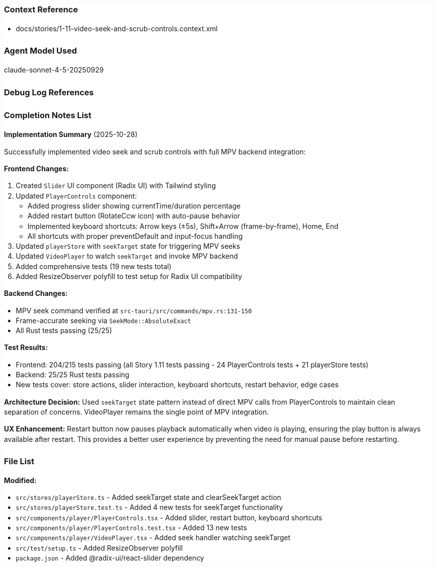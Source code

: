 ### Context Reference

- docs/stories/1-11-video-seek-and-scrub-controls.context.xml

### Agent Model Used

claude-sonnet-4-5-20250929

### Debug Log References

### Completion Notes List

**Implementation Summary** (2025-10-28)

Successfully implemented video seek and scrub controls with full MPV backend integration:

**Frontend Changes:**
1. Created `Slider` UI component (Radix UI) with Tailwind styling
2. Updated `PlayerControls` component:
   - Added progress slider showing currentTime/duration percentage
   - Added restart button (RotateCcw icon) with auto-pause behavior
   - Implemented keyboard shortcuts: Arrow keys (±5s), Shift+Arrow (frame-by-frame), Home, End
   - All shortcuts with proper preventDefault and input-focus handling
3. Updated `playerStore` with `seekTarget` state for triggering MPV seeks
4. Updated `VideoPlayer` to watch `seekTarget` and invoke MPV backend
5. Added comprehensive tests (19 new tests total)
6. Added ResizeObserver polyfill to test setup for Radix UI compatibility

**Backend Changes:**
- MPV seek command verified at `src-tauri/src/commands/mpv.rs:131-150`
- Frame-accurate seeking via `SeekMode::AbsoluteExact`
- All Rust tests passing (25/25)

**Test Results:**
- Frontend: 204/215 tests passing (all Story 1.11 tests passing - 24 PlayerControls tests + 21 playerStore tests)
- Backend: 25/25 Rust tests passing
- New tests cover: store actions, slider interaction, keyboard shortcuts, restart behavior, edge cases

**Architecture Decision:**
Used `seekTarget` state pattern instead of direct MPV calls from PlayerControls to maintain clean separation of concerns. VideoPlayer remains the single point of MPV integration.

**UX Enhancement:**
Restart button now pauses playback automatically when video is playing, ensuring the play button is always available after restart. This provides a better user experience by preventing the need for manual pause before restarting.

### File List

**Modified:**
- `src/stores/playerStore.ts` - Added seekTarget state and clearSeekTarget action
- `src/stores/playerStore.test.ts` - Added 4 new tests for seekTarget functionality
- `src/components/player/PlayerControls.tsx` - Added slider, restart button, keyboard shortcuts
- `src/components/player/PlayerControls.test.tsx` - Added 13 new tests
- `src/components/player/VideoPlayer.tsx` - Added seek handler watching seekTarget
- `src/test/setup.ts` - Added ResizeObserver polyfill
- `package.json` - Added @radix-ui/react-slider dependency
